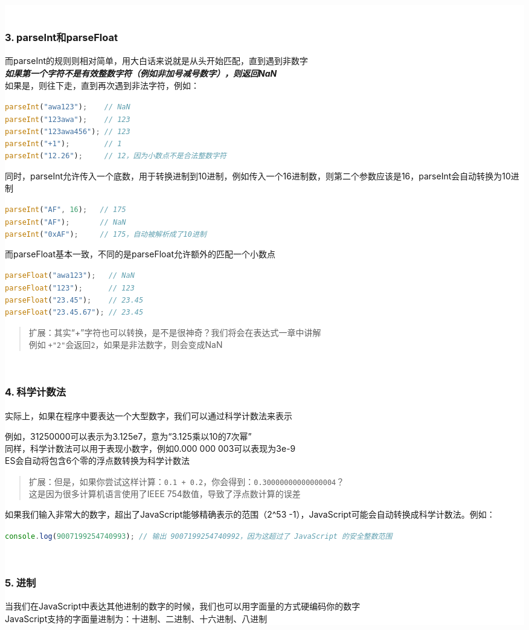 <br/>

### 3. parseInt和parseFloat

而parseInt的规则则相对简单，用大白话来说就是从头开始匹配，直到遇到非数字  
***如果第一个字符不是有效整数字符（例如非加号减号数字），则返回NaN***  
如果是，则往下走，直到再次遇到非法字符，例如：  
```javascript
parseInt("awa123");    // NaN
parseInt("123awa");    // 123
parseInt("123awa456"); // 123
parseInt("+1");        // 1
parseInt("12.26");     // 12，因为小数点不是合法整数字符
```

同时，parseInt允许传入一个底数，用于转换进制到10进制，例如传入一个16进制数，则第二个参数应该是16，parseInt会自动转换为10进制  
```javascript
parseInt("AF", 16);   // 175
parseInt("AF");       // NaN
parseInt("0xAF");     // 175，自动被解析成了10进制
```

而parseFloat基本一致，不同的是parseFloat允许额外的匹配一个小数点  
```javascript
parseFloat("awa123");   // NaN
parseFloat("123");      // 123
parseFloat("23.45");    // 23.45
parseFloat("23.45.67"); // 23.45
```

> 扩展：其实“+”字符也可以转换，是不是很神奇？我们将会在表达式一章中讲解  
> 例如 `+"2"`会返回`2`，如果是非法数字，则会变成NaN

<br/>

### 4. 科学计数法

实际上，如果在程序中要表达一个大型数字，我们可以通过科学计数法来表示

例如，31250000可以表示为3.125e7，意为“3.125乘以10的7次幂”  
同样，科学计数法可以用于表现小数字，例如0.000 000 003可以表现为3e-9  
ES会自动将包含6个零的浮点数转换为科学计数法

> 扩展：但是，如果你尝试这样计算：`0.1 + 0.2`，你会得到：`0.30000000000000004`？  
> 这是因为很多计算机语言使用了IEEE 754数值，导致了浮点数计算的误差

如果我们输入非常大的数字，超出了JavaScript能够精确表示的范围（2^53 -1），JavaScript可能会自动转换成科学计数法。例如：  
```javascript
console.log(9007199254740993); // 输出 9007199254740992，因为这超过了 JavaScript 的安全整数范围
```

<br/>

### 5. 进制

当我们在JavaScript中表达其他进制的数字的时候，我们也可以用字面量的方式硬编码你的数字  
JavaScript支持的字面量进制为：十进制、二进制、十六进制、八进制
